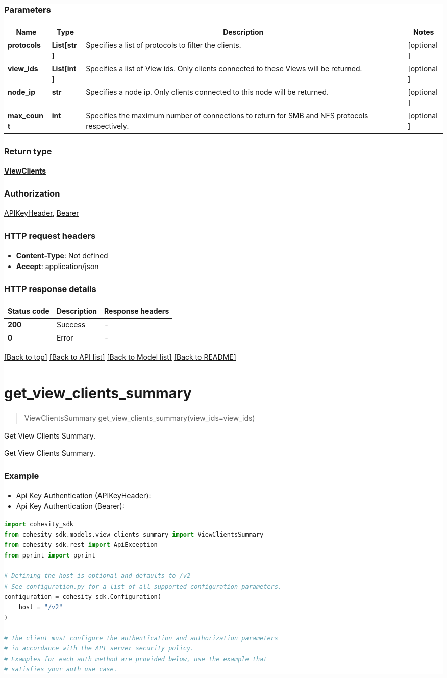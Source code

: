 

### Parameters


Name | Type | Description  | Notes
------------- | ------------- | ------------- | -------------
 **protocols** | [**List[str]**](str.md)| Specifies a list of protocols to filter the clients. | [optional] 
 **view_ids** | [**List[int]**](int.md)| Specifies a list of View ids. Only clients connected to these Views will be returned. | [optional] 
 **node_ip** | **str**| Specifies a node ip. Only clients connected to this node will be returned. | [optional] 
 **max_count** | **int**| Specifies the maximum number of connections to return for SMB and NFS protocols respectively. | [optional] 

### Return type

[**ViewClients**](ViewClients.md)

### Authorization

[APIKeyHeader](../README.md#APIKeyHeader), [Bearer](../README.md#Bearer)

### HTTP request headers

 - **Content-Type**: Not defined
 - **Accept**: application/json

### HTTP response details

| Status code | Description | Response headers |
|-------------|-------------|------------------|
**200** | Success |  -  |
**0** | Error |  -  |

[[Back to top]](#) [[Back to API list]](../README.md#documentation-for-api-endpoints) [[Back to Model list]](../README.md#documentation-for-models) [[Back to README]](../README.md)

# **get_view_clients_summary**
> ViewClientsSummary get_view_clients_summary(view_ids=view_ids)

Get View Clients Summary.

Get View Clients Summary.

### Example

* Api Key Authentication (APIKeyHeader):
* Api Key Authentication (Bearer):

```python
import cohesity_sdk
from cohesity_sdk.models.view_clients_summary import ViewClientsSummary
from cohesity_sdk.rest import ApiException
from pprint import pprint

# Defining the host is optional and defaults to /v2
# See configuration.py for a list of all supported configuration parameters.
configuration = cohesity_sdk.Configuration(
    host = "/v2"
)

# The client must configure the authentication and authorization parameters
# in accordance with the API server security policy.
# Examples for each auth method are provided below, use the example that
# satisfies your auth use case.
```